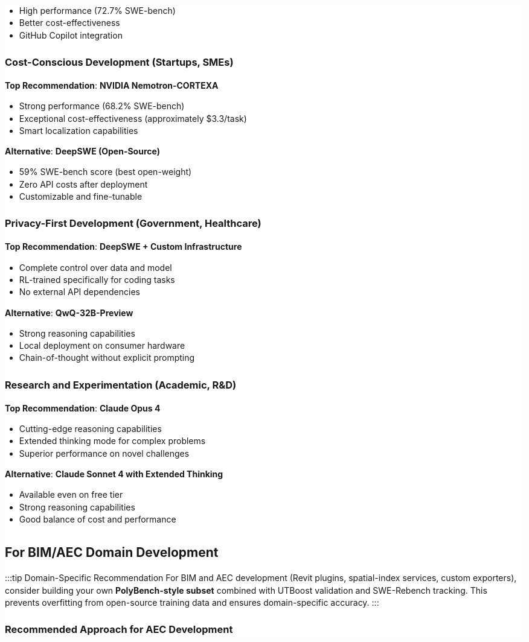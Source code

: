 - High performance (72.7% SWE-bench)
- Better cost-effectiveness
- GitHub Copilot integration

### Cost-Conscious Development (Startups, SMEs)

**Top Recommendation**: **NVIDIA Nemotron-CORTEXA**

- Strong performance (68.2% SWE-bench)
- Exceptional cost-effectiveness (approximately $3.3/task)
- Smart localization capabilities

**Alternative**: **DeepSWE (Open-Source)**

- 59% SWE-bench score (best open-weight)
- Zero API costs after deployment
- Customizable and fine-tunable

### Privacy-First Development (Government, Healthcare)

**Top Recommendation**: **DeepSWE + Custom Infrastructure**

- Complete control over data and model
- RL-trained specifically for coding tasks
- No external API dependencies

**Alternative**: **QwQ-32B-Preview**

- Strong reasoning capabilities
- Local deployment on consumer hardware
- Chain-of-thought without explicit prompting

### Research and Experimentation (Academic, R&D)

**Top Recommendation**: **Claude Opus 4**

- Cutting-edge reasoning capabilities
- Extended thinking mode for complex problems
- Superior performance on novel challenges

**Alternative**: **Claude Sonnet 4 with Extended Thinking**

- Available even on free tier
- Strong reasoning capabilities
- Good balance of cost and performance

## For BIM/AEC Domain Development

:::tip Domain-Specific Recommendation
For BIM and AEC development (Revit plugins, spatial-index services, custom exporters), consider building your own **PolyBench-style subset** combined with UTBoost validation and SWE-Rebench tracking. This prevents overfitting from open-source training data and ensures domain-specific accuracy.
:::

### Recommended Approach for AEC Development
